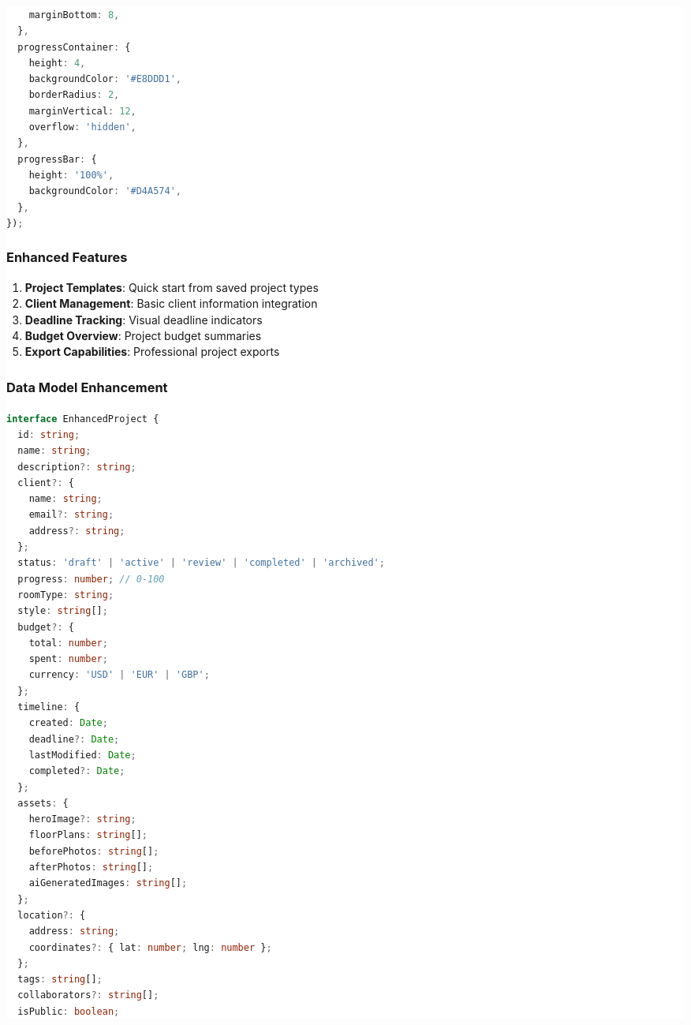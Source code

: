 ```typescript
    marginBottom: 8,
  },
  progressContainer: {
    height: 4,
    backgroundColor: '#E8DDD1',
    borderRadius: 2,
    marginVertical: 12,
    overflow: 'hidden',
  },
  progressBar: {
    height: '100%',
    backgroundColor: '#D4A574',
  },
});
```

### Enhanced Features
1. **Project Templates**: Quick start from saved project types
2. **Client Management**: Basic client information integration
3. **Deadline Tracking**: Visual deadline indicators
4. **Budget Overview**: Project budget summaries
5. **Export Capabilities**: Professional project exports

### Data Model Enhancement
```typescript
interface EnhancedProject {
  id: string;
  name: string;
  description?: string;
  client?: {
    name: string;
    email?: string;
    address?: string;
  };
  status: 'draft' | 'active' | 'review' | 'completed' | 'archived';
  progress: number; // 0-100
  roomType: string;
  style: string[];
  budget?: {
    total: number;
    spent: number;
    currency: 'USD' | 'EUR' | 'GBP';
  };
  timeline: {
    created: Date;
    deadline?: Date;
    lastModified: Date;
    completed?: Date;
  };
  assets: {
    heroImage?: string;
    floorPlans: string[];
    beforePhotos: string[];
    afterPhotos: string[];
    aiGeneratedImages: string[];
  };
  location?: {
    address: string;
    coordinates?: { lat: number; lng: number };
  };
  tags: string[];
  collaborators?: string[];
  isPublic: boolean;
```